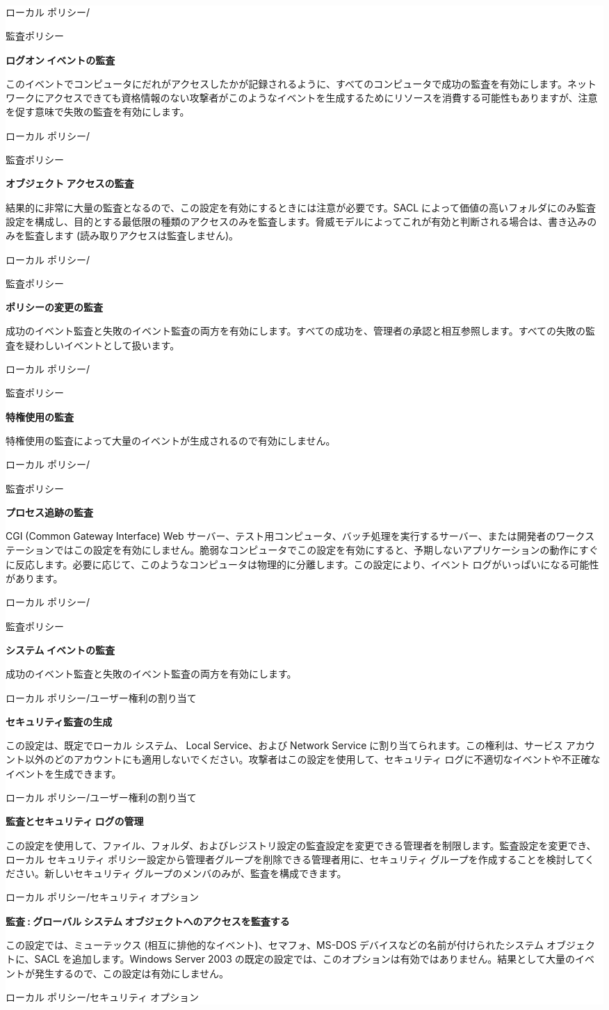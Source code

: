 <tr class="even">
<td style="border:1px solid black;"><p>ローカル ポリシー/</p>
<p>監査ポリシー</p></td>
<td style="border:1px solid black;"><p><strong>ログオン イベントの監査</strong></p></td>
<td style="border:1px solid black;"><p>このイベントでコンピュータにだれがアクセスしたかが記録されるように、すべてのコンピュータで成功の監査を有効にします。ネットワークにアクセスできても資格情報のない攻撃者がこのようなイベントを生成するためにリソースを消費する可能性もありますが、注意を促す意味で失敗の監査を有効にします。</p></td>
</tr>  
<tr class="odd">
<td style="border:1px solid black;"><p>ローカル ポリシー/</p>
<p>監査ポリシー</p></td>
<td style="border:1px solid black;"><p><strong>オブジェクト アクセスの監査</strong></p></td>
<td style="border:1px solid black;"><p>結果的に非常に大量の監査となるので、この設定を有効にするときには注意が必要です。SACL によって価値の高いフォルダにのみ監査設定を構成し、目的とする最低限の種類のアクセスのみを監査します。脅威モデルによってこれが有効と判断される場合は、書き込みのみを監査します (読み取りアクセスは監査しません)。</p></td>
</tr>  
<tr class="even">
<td style="border:1px solid black;"><p>ローカル ポリシー/</p>
<p>監査ポリシー</p></td>
<td style="border:1px solid black;"><p><strong>ポリシーの変更の監査</strong></p></td>
<td style="border:1px solid black;"><p>成功のイベント監査と失敗のイベント監査の両方を有効にします。すべての成功を、管理者の承認と相互参照します。すべての失敗の監査を疑わしいイベントとして扱います。</p></td>
</tr>  
<tr class="odd">
<td style="border:1px solid black;"><p>ローカル ポリシー/</p>
<p>監査ポリシー</p></td>
<td style="border:1px solid black;"><p><strong>特権使用の監査</strong></p></td>
<td style="border:1px solid black;"><p>特権使用の監査によって大量のイベントが生成されるので有効にしません。</p></td>
</tr>  
<tr class="even">
<td style="border:1px solid black;"><p>ローカル ポリシー/</p>
<p>監査ポリシー</p></td>
<td style="border:1px solid black;"><p><strong>プロセス追跡の監査</strong></p></td>
<td style="border:1px solid black;"><p>CGI (Common Gateway Interface) Web サーバー、テスト用コンピュータ、バッチ処理を実行するサーバー、または開発者のワークステーションではこの設定を有効にしません。脆弱なコンピュータでこの設定を有効にすると、予期しないアプリケーションの動作にすぐに反応します。必要に応じて、このようなコンピュータは物理的に分離します。この設定により、イベント ログがいっぱいになる可能性があります。</p></td>
</tr>  
<tr class="odd">
<td style="border:1px solid black;"><p>ローカル ポリシー/</p>
<p>監査ポリシー</p></td>
<td style="border:1px solid black;"><p><strong>システム イベントの監査</strong></p></td>
<td style="border:1px solid black;"><p>成功のイベント監査と失敗のイベント監査の両方を有効にします。</p></td>
</tr>  
<tr class="even">
<td style="border:1px solid black;"><p>ローカル ポリシー/ユーザー権利の割り当て</p></td>
<td style="border:1px solid black;"><p><strong>セキュリティ監査の生成</strong></p></td>
<td style="border:1px solid black;"><p>この設定は、既定でローカル システム、 Local Service、および Network Service に割り当てられます。この権利は、サービス アカウント以外のどのアカウントにも適用しないでください。攻撃者はこの設定を使用して、セキュリティ ログに不適切なイベントや不正確なイベントを生成できます。</p></td>
</tr>  
<tr class="odd">
<td style="border:1px solid black;"><p>ローカル ポリシー/ユーザー権利の割り当て</p></td>
<td style="border:1px solid black;"><p><strong>監査とセキュリティ ログの管理</strong></p></td>
<td style="border:1px solid black;"><p>この設定を使用して、ファイル、フォルダ、およびレジストリ設定の監査設定を変更できる管理者を制限します。監査設定を変更でき、ローカル セキュリティ ポリシー設定から管理者グループを削除できる管理者用に、セキュリティ グループを作成することを検討してください。新しいセキュリティ グループのメンバのみが、監査を構成できます。</p></td>
</tr>  
<tr class="even">
<td style="border:1px solid black;"><p>ローカル ポリシー/セキュリティ オプション</p></td>
<td style="border:1px solid black;"><p><strong>監査 : グローバル システム オブジェクトへのアクセスを監査する</strong></p></td>
<td style="border:1px solid black;"><p>この設定では、ミューテックス (相互に排他的なイベント)、セマフォ、MS-DOS デバイスなどの名前が付けられたシステム オブジェクトに、SACL を追加します。Windows Server 2003 の既定の設定では、このオプションは有効ではありません。結果として大量のイベントが発生するので、この設定は有効にしません。</p></td>
</tr>  
<tr class="odd">
<td style="border:1px solid black;"><p>ローカル ポリシー/セキュリティ オプション</p></td>